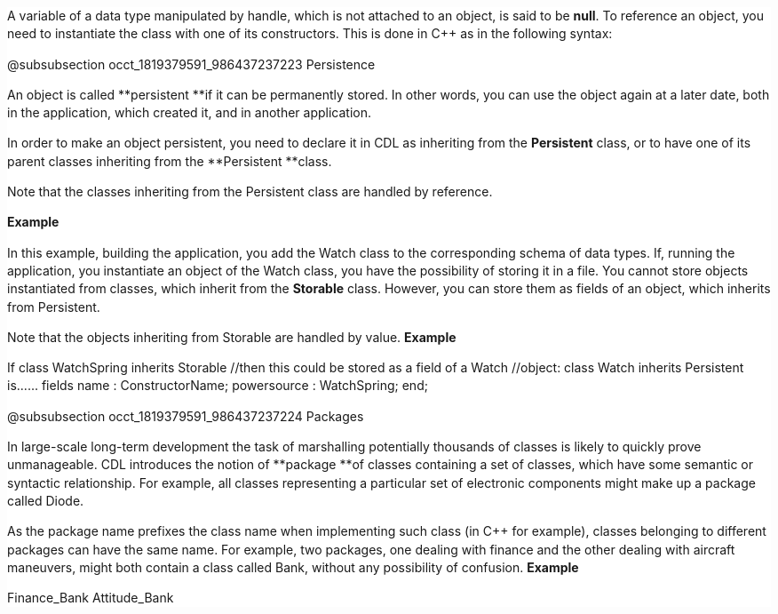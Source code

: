 A variable of a data  type manipulated by handle, which is not attached to an object, is said to be **null**.  To reference an object, you need to instantiate the class with one of its  constructors. This is done in C++ as in the following syntax: 



@subsubsection occt_1819379591_986437237223     Persistence

An object is called **persistent  **if it can be permanently stored. In other words, you can use the object  again at a later date, both in the application, which created it, and in  another application. 

In order to make an  object persistent, you need to declare it in CDL as inheriting from the **Persistent**  class, or to have one of its parent classes inheriting from the **Persistent **class. 

Note that the classes  inheriting from the Persistent class are handled by reference. 

**Example** 

In this example,  building the application, you add the Watch class to the corresponding schema  of data types. 
If, running the  application, you instantiate an object of the Watch class, you have the  possibility of storing it in a file. 
You cannot store objects  instantiated from classes, which inherit from the **Storable** class.  However, you can store them as fields of an object, which inherits from  Persistent. 

Note that the objects  inheriting from Storable are handled by value. 
**Example** 

If 
class WatchSpring  inherits Storable 
//then this could be  stored as a field of a Watch 
//object: 
class Watch inherits  Persistent 
is...... 
fields 
name :  ConstructorName; 
powersource :  WatchSpring; 
end; 


@subsubsection occt_1819379591_986437237224    Packages

In large-scale long-term  development the task of marshalling potentially thousands of classes is likely  to quickly prove unmanageable. CDL introduces the notion of **package **of  classes containing a set of classes, which have some semantic or syntactic  relationship. For example, all classes representing a particular set of  electronic components might make up a package called Diode. 

As the package name  prefixes the class name when implementing such class (in C++ for example),  classes belonging to different packages can have the same name. For example,  two packages, one dealing with finance and the other dealing with aircraft  maneuvers, might both contain a class called Bank, without any possibility of  confusion. 
**Example** 

Finance_Bank 
Attitude_Bank 


